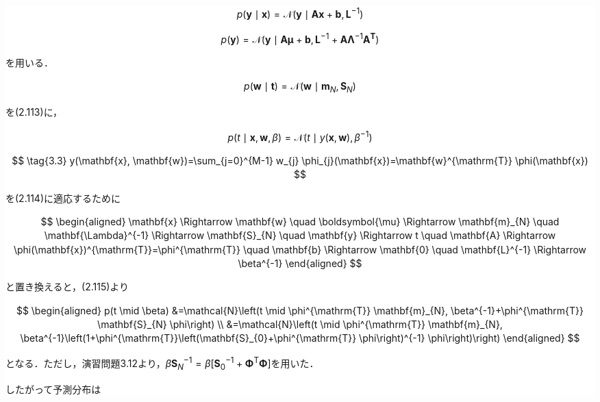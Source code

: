 $$ \tag{2.114}
p(\mathbf{y} \mid \mathbf{x})=\mathcal{N}\left(\mathbf{y} \mid \mathbf{A} \mathbf{x}+\mathbf{b}, \mathbf{L}^{-1}\right)
$$

$$ \tag{2.115}
p(\mathbf{y})=\mathcal{N}\left(\mathbf{y} \mid \mathbf{A} \boldsymbol{\mu}+\mathbf{b}, \mathbf{L}^{-1}+\mathbf{A} \mathbf{\Lambda}^{-1} \mathbf{A}^{\mathbf{T}}\right)
$$

を用いる．

$$ \tag{3.49}
p(\mathbf{w} \mid \mathbf{t})=\mathcal{N}\left(\mathbf{w} \mid \mathbf{m}_{N}, \mathbf{S}_{N}\right)
$$

を$(2.113)$に，

$$ \tag{3.8}
p(t \mid \mathbf{x}, \mathbf{w}, \beta)=\mathcal{N}\left(t \mid y(\mathbf{x}, \mathbf{w}), \beta^{-1}\right)
$$

$$ \tag{3.3}
y(\mathbf{x}, \mathbf{w})=\sum_{j=0}^{M-1} w_{j} \phi_{j}(\mathbf{x})=\mathbf{w}^{\mathrm{T}} \phi(\mathbf{x})
$$

を$(2.114)$に適応するために



$$
\begin{aligned}
\mathbf{x} \Rightarrow \mathbf{w} \quad \boldsymbol{\mu} \Rightarrow \mathbf{m}_{N} \quad \mathbf{\Lambda}^{-1} \Rightarrow \mathbf{S}_{N} \quad \mathbf{y} \Rightarrow t \quad \mathbf{A} \Rightarrow \phi(\mathbf{x})^{\mathrm{T}}=\phi^{\mathrm{T}} \quad \mathbf{b} \Rightarrow \mathbf{0} \quad \mathbf{L}^{-1} \Rightarrow \beta^{-1}
\end{aligned}
$$

と置き換えると，$(2.115)$より

$$
\begin{aligned}
p(t \mid \beta) &=\mathcal{N}\left(t \mid \phi^{\mathrm{T}} \mathbf{m}_{N}, \beta^{-1}+\phi^{\mathrm{T}} \mathbf{S}_{N} \phi\right) \\
&=\mathcal{N}\left(t \mid \phi^{\mathrm{T}} \mathbf{m}_{N}, \beta^{-1}\left(1+\phi^{\mathrm{T}}\left(\mathbf{S}_{0}+\phi^{\mathrm{T}} \phi\right)^{-1} \phi\right)\right)
\end{aligned}
$$

となる．ただし，演習問題$3.12$より，$\beta \mathbf{S}_{N}^{-1} = \beta\left[ \mathbf{S}_0^{-1} + \mathbf{\Phi}^{\mathrm{T}} \mathbf{\Phi} \right]$を用いた．

したがって予測分布は
